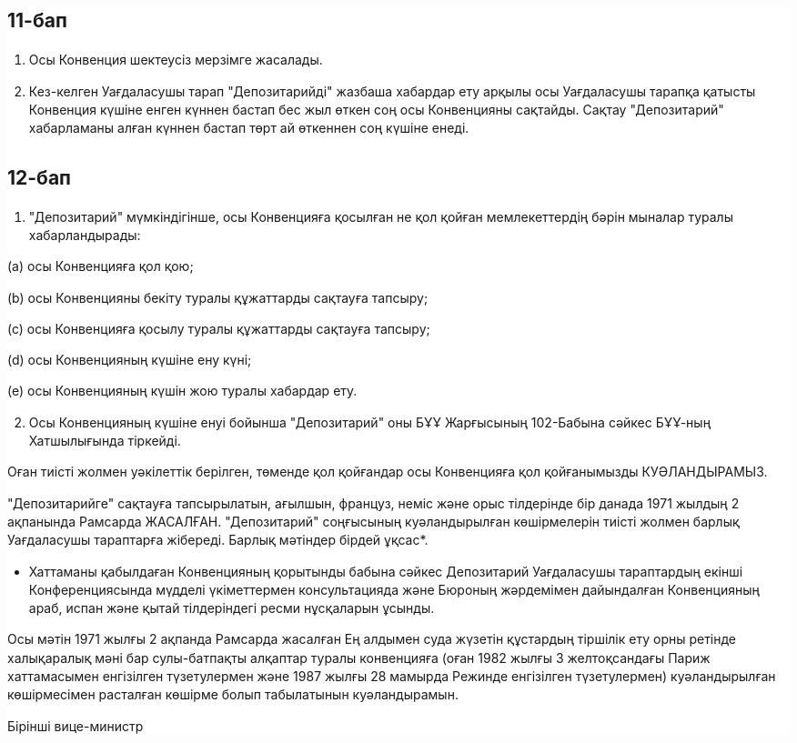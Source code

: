 ## 11-бап

1. Осы Конвенция шектеусiз мерзiмге жасалады.

2. Кез-келген Уағдаласушы тарап "Депозитарийдi" жазбаша хабардар ету арқылы осы Уағдаласушы тарапқа қатысты Конвенция күшiне енген күннен бастап бес жыл өткен соң осы Конвенцияны сақтайды. Сақтау "Депозитарий" хабарламаны алған күннен бастап төрт ай өткеннен соң күшiне енедi.

## 12-бап

1. "Депозитарий" мүмкiндiгiнше, осы Конвенцияға қосылған не қол қойған мемлекеттердiң бәрiн мыналар туралы хабарландырады:

(а) осы Конвенцияға қол қою;

(b) осы Конвенцияны бекiту туралы құжаттарды сақтауға тапсыру;

(с) осы Конвенцияға қосылу туралы құжаттарды сақтауға тапсыру;

(d) осы Конвенцияның күшiне ену күнi;

(e) осы Конвенцияның күшін жою туралы хабардар ету.

2. Осы Конвенцияның күшiне енуi бойынша "Депозитарий" оны БҰҰ Жарғысының 102-Бабына сәйкес БҰҰ-ның Хатшылығында тіркейді.

Оған тиiстi жолмен уәкілеттік берілген, төменде қол қойғандар осы Конвенцияға қол қойғанымызды КУӘЛАНДЫРАМЫЗ.

"Депозитарийге" сақтауға тапсырылатын, ағылшын, француз, немiс және орыс тiлдерiнде бiр данада 1971 жылдың 2 ақпанында Рамсарда ЖАСАЛҒАН. "Депозитарий" соңғысының куәландырылған көшiрмелерін тиiстi жолмен барлық Уағдаласушы тараптарға жiбередi. Барлық мәтiндер бiрдей ұқсас*.

* Хаттаманы қабылдаған Конвенцияның қорытынды бабына сәйкес Депозитарий Уағдаласушы тараптардың екiншi Конференциясында мүдделi үкiметтермен консультацияда және Бюроның жәрдемімен дайындалған Конвенцияның араб, испан және қытай тiлдерiндегі ресми нұсқаларын ұсынды.

Осы мәтін 1971 жылғы 2 ақпанда Рамсарда жасалған Ең алдымен суда жүзетін құстардың тіршілік ету орны ретінде халықаралық мәні бар сулы-батпақты алқаптар туралы конвенцияға (оған 1982 жылғы 3 желтоқсандағы Париж хаттамасымен енгізілген түзетулермен және 1987 жылғы 28 мамырда Режинде енгізілген түзетулермен) куәландырылған көшірмесімен расталған көшірме болып табылатынын куәландырамын.

Бірінші вице-министр

